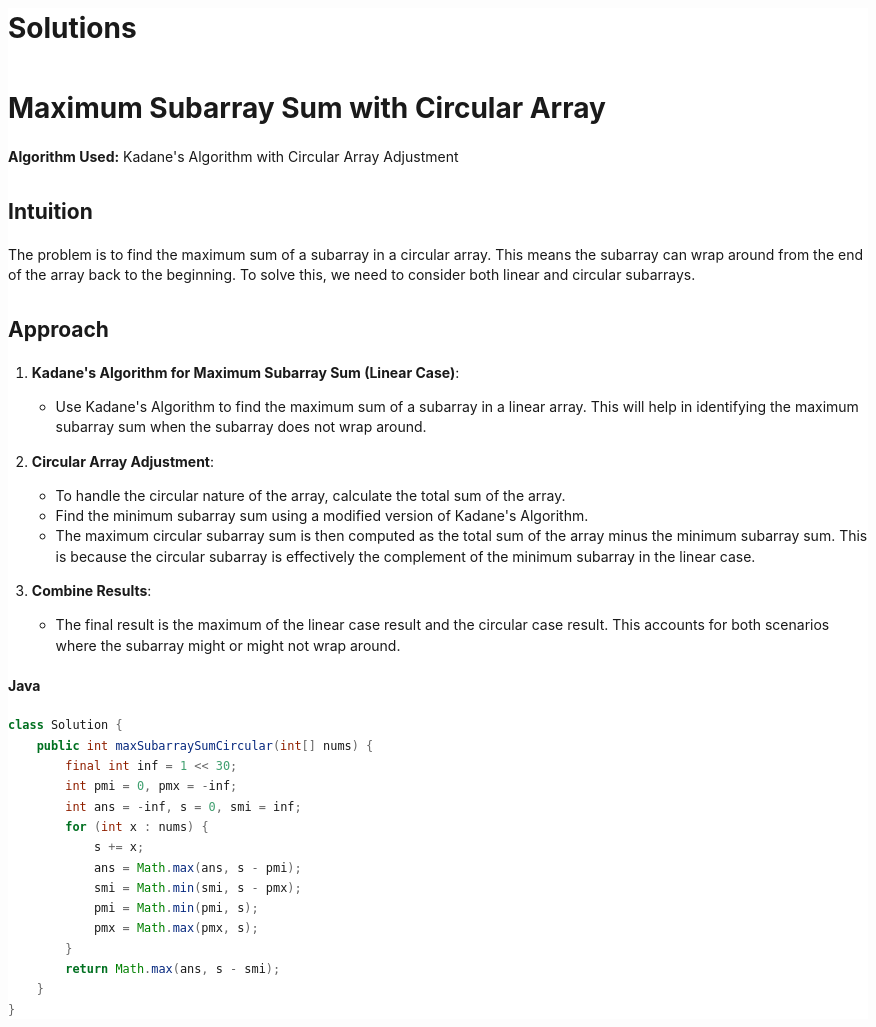 # Solutions

# Maximum Subarray Sum with Circular Array

**Algorithm Used:** Kadane's Algorithm with Circular Array Adjustment

## Intuition
The problem is to find the maximum sum of a subarray in a circular array. This means the subarray can wrap around from the end of the array back to the beginning. To solve this, we need to consider both linear and circular subarrays.

## Approach

1. **Kadane's Algorithm for Maximum Subarray Sum (Linear Case)**:
   - Use Kadane's Algorithm to find the maximum sum of a subarray in a linear array. This will help in identifying the maximum subarray sum when the subarray does not wrap around.

2. **Circular Array Adjustment**:
   - To handle the circular nature of the array, calculate the total sum of the array.
   - Find the minimum subarray sum using a modified version of Kadane's Algorithm.
   - The maximum circular subarray sum is then computed as the total sum of the array minus the minimum subarray sum. This is because the circular subarray is effectively the complement of the minimum subarray in the linear case.

3. **Combine Results**:
   - The final result is the maximum of the linear case result and the circular case result. This accounts for both scenarios where the subarray might or might not wrap around.
#### Java

```java
class Solution {
    public int maxSubarraySumCircular(int[] nums) {
        final int inf = 1 << 30;
        int pmi = 0, pmx = -inf;
        int ans = -inf, s = 0, smi = inf;
        for (int x : nums) {
            s += x;
            ans = Math.max(ans, s - pmi);
            smi = Math.min(smi, s - pmx);
            pmi = Math.min(pmi, s);
            pmx = Math.max(pmx, s);
        }
        return Math.max(ans, s - smi);
    }
}
```
